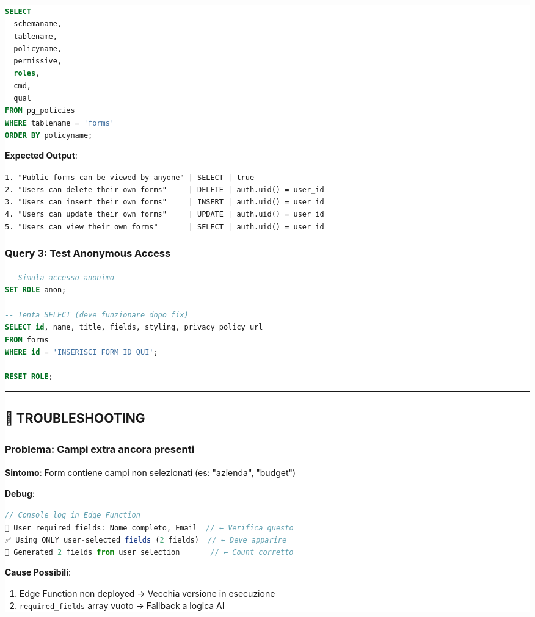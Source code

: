 ```sql
SELECT 
  schemaname,
  tablename,
  policyname,
  permissive,
  roles,
  cmd,
  qual
FROM pg_policies 
WHERE tablename = 'forms'
ORDER BY policyname;
```

**Expected Output**:
```
1. "Public forms can be viewed by anyone" | SELECT | true
2. "Users can delete their own forms"     | DELETE | auth.uid() = user_id
3. "Users can insert their own forms"     | INSERT | auth.uid() = user_id
4. "Users can update their own forms"     | UPDATE | auth.uid() = user_id
5. "Users can view their own forms"       | SELECT | auth.uid() = user_id
```

### Query 3: Test Anonymous Access

```sql
-- Simula accesso anonimo
SET ROLE anon;

-- Tenta SELECT (deve funzionare dopo fix)
SELECT id, name, title, fields, styling, privacy_policy_url
FROM forms 
WHERE id = 'INSERISCI_FORM_ID_QUI';

RESET ROLE;
```

---

## 🐛 TROUBLESHOOTING

### Problema: Campi extra ancora presenti

**Sintomo**: Form contiene campi non selezionati (es: "azienda", "budget")

**Debug**:
```typescript
// Console log in Edge Function
🎯 User required fields: Nome completo, Email  // ← Verifica questo
✅ Using ONLY user-selected fields (2 fields)  // ← Deve apparire
🎯 Generated 2 fields from user selection       // ← Count corretto
```

**Cause Possibili**:
1. Edge Function non deployed → Vecchia versione in esecuzione
2. `required_fields` array vuoto → Fallback a logica AI
